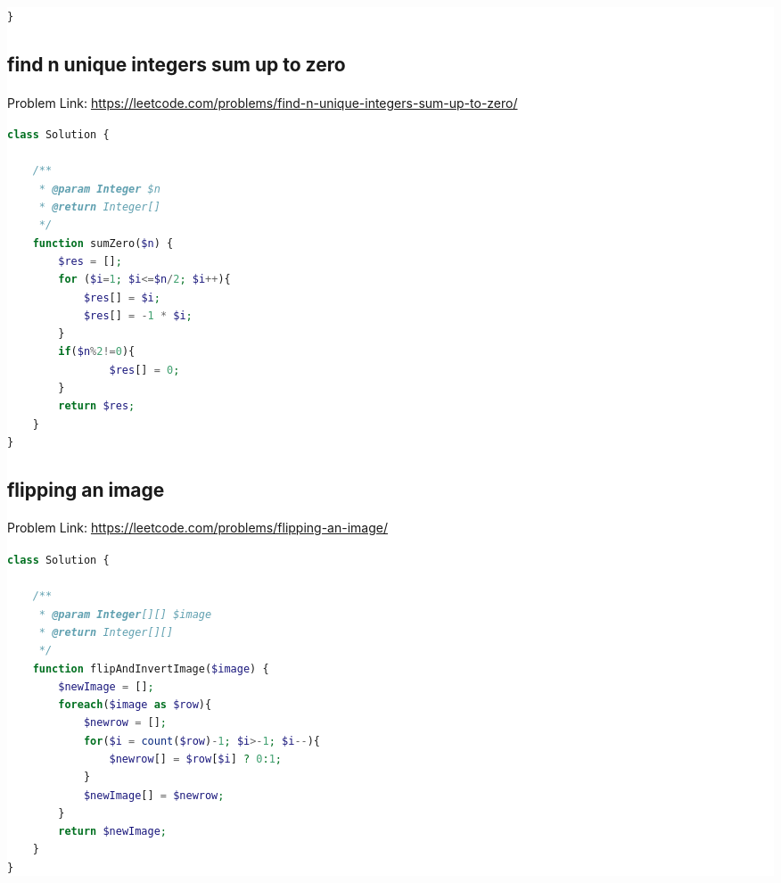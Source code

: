 ```php
}
```

## 	find n unique integers sum up to zero
Problem Link: https://leetcode.com/problems/find-n-unique-integers-sum-up-to-zero/

```php
class Solution {

    /**
     * @param Integer $n
     * @return Integer[]
     */
    function sumZero($n) {
        $res = [];
        for ($i=1; $i<=$n/2; $i++){
            $res[] = $i;
            $res[] = -1 * $i;
        }
        if($n%2!=0){
                $res[] = 0;
        }
        return $res;
    }
}
```

## 	flipping an image
Problem Link: https://leetcode.com/problems/flipping-an-image/

```php
class Solution {

    /**
     * @param Integer[][] $image
     * @return Integer[][]
     */
    function flipAndInvertImage($image) {
        $newImage = [];
        foreach($image as $row){
            $newrow = [];
            for($i = count($row)-1; $i>-1; $i--){
                $newrow[] = $row[$i] ? 0:1;
            }
            $newImage[] = $newrow;
        }
        return $newImage;
    }
}
```
